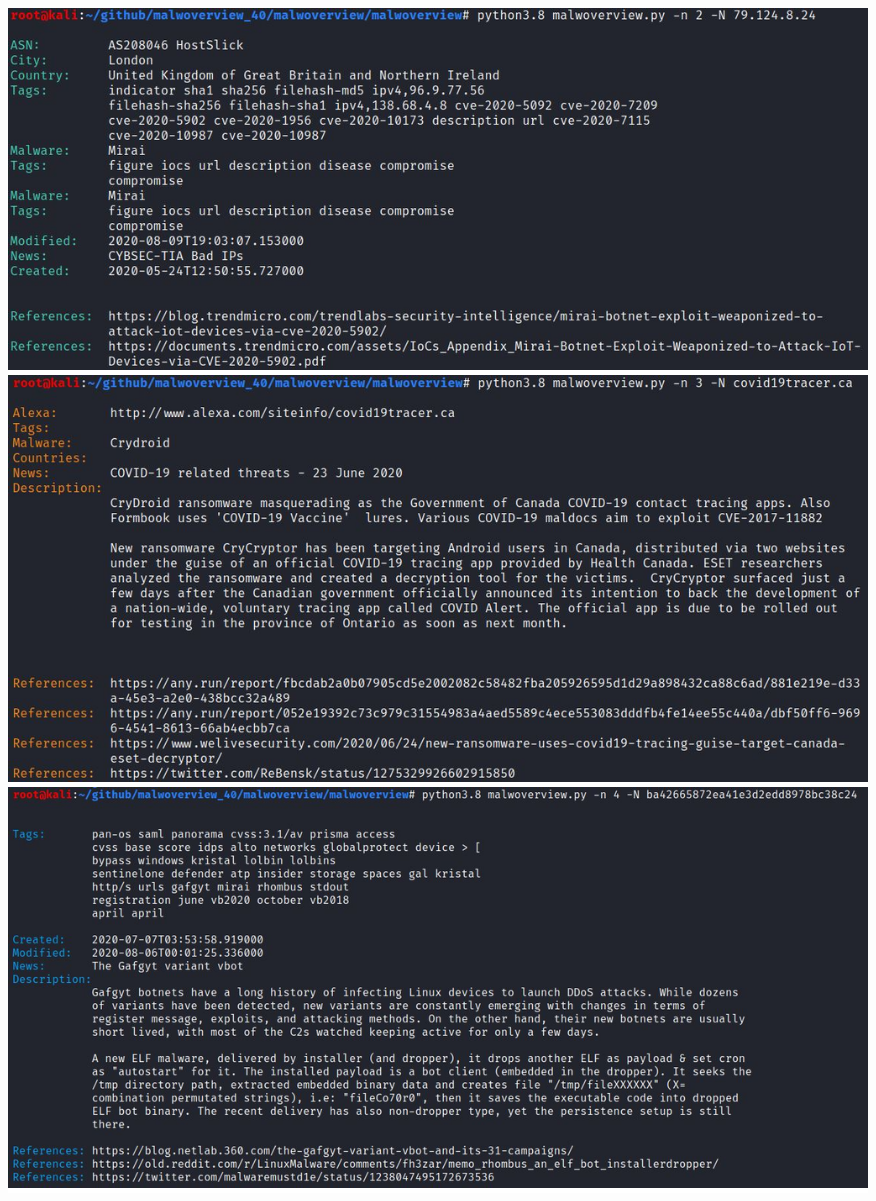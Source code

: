 ![Alt text](pictures/picture_56.jpg?raw=true "Title")
![Alt text](pictures/picture_57.jpg?raw=true "Title")
![Alt text](pictures/picture_58.jpg?raw=true "Title")